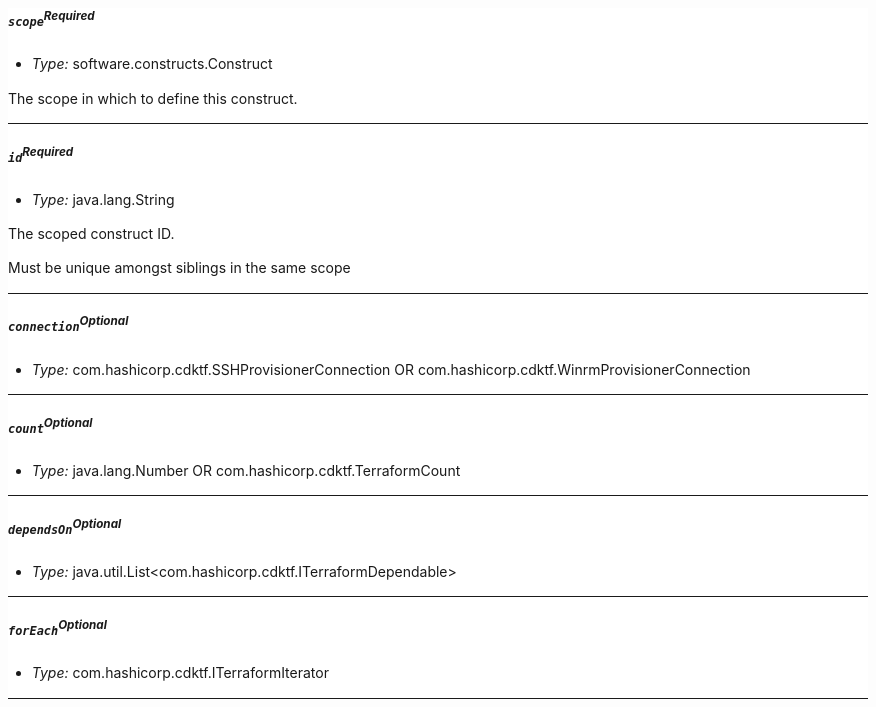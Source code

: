 
##### `scope`<sup>Required</sup> <a name="scope" id="@cdktf/provider-upcloud.managedObjectStorageCustomDomain.ManagedObjectStorageCustomDomain.Initializer.parameter.scope"></a>

- *Type:* software.constructs.Construct

The scope in which to define this construct.

---

##### `id`<sup>Required</sup> <a name="id" id="@cdktf/provider-upcloud.managedObjectStorageCustomDomain.ManagedObjectStorageCustomDomain.Initializer.parameter.id"></a>

- *Type:* java.lang.String

The scoped construct ID.

Must be unique amongst siblings in the same scope

---

##### `connection`<sup>Optional</sup> <a name="connection" id="@cdktf/provider-upcloud.managedObjectStorageCustomDomain.ManagedObjectStorageCustomDomain.Initializer.parameter.connection"></a>

- *Type:* com.hashicorp.cdktf.SSHProvisionerConnection OR com.hashicorp.cdktf.WinrmProvisionerConnection

---

##### `count`<sup>Optional</sup> <a name="count" id="@cdktf/provider-upcloud.managedObjectStorageCustomDomain.ManagedObjectStorageCustomDomain.Initializer.parameter.count"></a>

- *Type:* java.lang.Number OR com.hashicorp.cdktf.TerraformCount

---

##### `dependsOn`<sup>Optional</sup> <a name="dependsOn" id="@cdktf/provider-upcloud.managedObjectStorageCustomDomain.ManagedObjectStorageCustomDomain.Initializer.parameter.dependsOn"></a>

- *Type:* java.util.List<com.hashicorp.cdktf.ITerraformDependable>

---

##### `forEach`<sup>Optional</sup> <a name="forEach" id="@cdktf/provider-upcloud.managedObjectStorageCustomDomain.ManagedObjectStorageCustomDomain.Initializer.parameter.forEach"></a>

- *Type:* com.hashicorp.cdktf.ITerraformIterator

---

